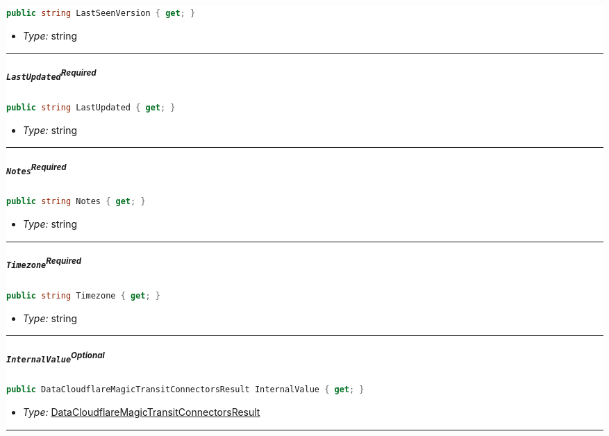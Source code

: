 ```csharp
public string LastSeenVersion { get; }
```

- *Type:* string

---

##### `LastUpdated`<sup>Required</sup> <a name="LastUpdated" id="@cdktf/provider-cloudflare.dataCloudflareMagicTransitConnectors.DataCloudflareMagicTransitConnectorsResultOutputReference.property.lastUpdated"></a>

```csharp
public string LastUpdated { get; }
```

- *Type:* string

---

##### `Notes`<sup>Required</sup> <a name="Notes" id="@cdktf/provider-cloudflare.dataCloudflareMagicTransitConnectors.DataCloudflareMagicTransitConnectorsResultOutputReference.property.notes"></a>

```csharp
public string Notes { get; }
```

- *Type:* string

---

##### `Timezone`<sup>Required</sup> <a name="Timezone" id="@cdktf/provider-cloudflare.dataCloudflareMagicTransitConnectors.DataCloudflareMagicTransitConnectorsResultOutputReference.property.timezone"></a>

```csharp
public string Timezone { get; }
```

- *Type:* string

---

##### `InternalValue`<sup>Optional</sup> <a name="InternalValue" id="@cdktf/provider-cloudflare.dataCloudflareMagicTransitConnectors.DataCloudflareMagicTransitConnectorsResultOutputReference.property.internalValue"></a>

```csharp
public DataCloudflareMagicTransitConnectorsResult InternalValue { get; }
```

- *Type:* <a href="#@cdktf/provider-cloudflare.dataCloudflareMagicTransitConnectors.DataCloudflareMagicTransitConnectorsResult">DataCloudflareMagicTransitConnectorsResult</a>

---



